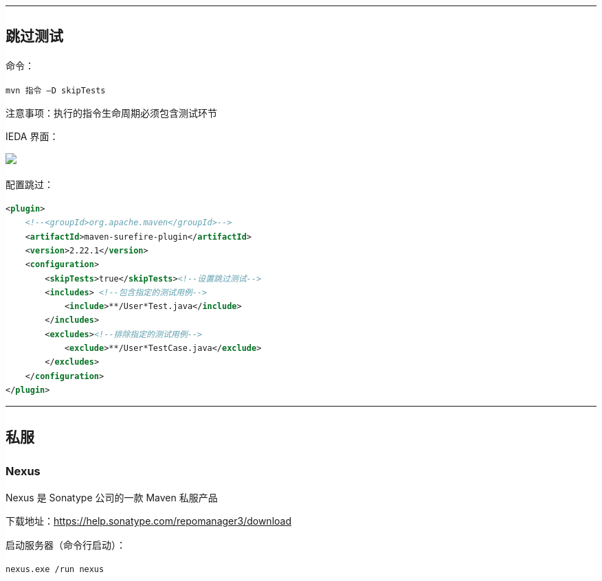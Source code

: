 ***



## 跳过测试

命令：

```sh
mvn 指令 –D skipTests
```

注意事项：执行的指令生命周期必须包含测试环节



IEDA 界面：

![](https://seazean.oss-cn-beijing.aliyuncs.com/img/Frame/IDEA使用界面操作跳过测试.png)



配置跳过：

```xml
<plugin>  
    <!--<groupId>org.apache.maven</groupId>-->  
    <artifactId>maven-surefire-plugin</artifactId> 
    <version>2.22.1</version> 
    <configuration>     
        <skipTests>true</skipTests><!--设置跳过测试--> 
        <includes> <!--包含指定的测试用例-->      
            <include>**/User*Test.java</include>    
        </includes>    
        <excludes><!--排除指定的测试用例-->      
            <exclude>**/User*TestCase.java</exclude>   
        </excludes>   
    </configuration>
</plugin>
```



***



## 私服

### Nexus

Nexus 是 Sonatype 公司的一款 Maven 私服产品

下载地址：https://help.sonatype.com/repomanager3/download 

启动服务器（命令行启动）：

```sh
nexus.exe /run nexus
```
